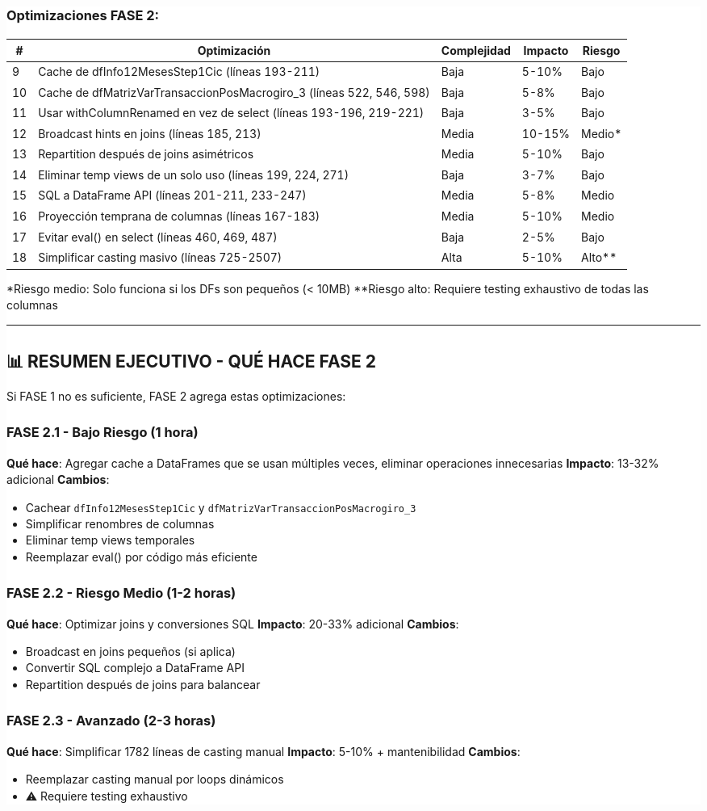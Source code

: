 ### Optimizaciones FASE 2:

| # | Optimización | Complejidad | Impacto | Riesgo |
|---|-------------|-------------|---------|--------|
| 9 | Cache de dfInfo12MesesStep1Cic (líneas 193-211) | Baja | 5-10% | Bajo |
| 10 | Cache de dfMatrizVarTransaccionPosMacrogiro_3 (líneas 522, 546, 598) | Baja | 5-8% | Bajo |
| 11 | Usar withColumnRenamed en vez de select (líneas 193-196, 219-221) | Baja | 3-5% | Bajo |
| 12 | Broadcast hints en joins (líneas 185, 213) | Media | 10-15% | Medio* |
| 13 | Repartition después de joins asimétricos | Media | 5-10% | Bajo |
| 14 | Eliminar temp views de un solo uso (líneas 199, 224, 271) | Baja | 3-7% | Bajo |
| 15 | SQL a DataFrame API (líneas 201-211, 233-247) | Media | 5-8% | Medio |
| 16 | Proyección temprana de columnas (líneas 167-183) | Media | 5-10% | Medio |
| 17 | Evitar eval() en select (líneas 460, 469, 487) | Baja | 2-5% | Bajo |
| 18 | Simplificar casting masivo (líneas 725-2507) | Alta | 5-10% | Alto** |

*Riesgo medio: Solo funciona si los DFs son pequeños (< 10MB)
**Riesgo alto: Requiere testing exhaustivo de todas las columnas

---

## 📊 RESUMEN EJECUTIVO - QUÉ HACE FASE 2

Si FASE 1 no es suficiente, FASE 2 agrega estas optimizaciones:

### FASE 2.1 - Bajo Riesgo (1 hora)
**Qué hace**: Agregar cache a DataFrames que se usan múltiples veces, eliminar operaciones innecesarias
**Impacto**: 13-32% adicional
**Cambios**:
- Cachear `dfInfo12MesesStep1Cic` y `dfMatrizVarTransaccionPosMacrogiro_3`
- Simplificar renombres de columnas
- Eliminar temp views temporales
- Reemplazar eval() por código más eficiente

### FASE 2.2 - Riesgo Medio (1-2 horas)
**Qué hace**: Optimizar joins y conversiones SQL
**Impacto**: 20-33% adicional
**Cambios**:
- Broadcast en joins pequeños (si aplica)
- Convertir SQL complejo a DataFrame API
- Repartition después de joins para balancear

### FASE 2.3 - Avanzado (2-3 horas)
**Qué hace**: Simplificar 1782 líneas de casting manual
**Impacto**: 5-10% + mantenibilidad
**Cambios**:
- Reemplazar casting manual por loops dinámicos
- ⚠️ Requiere testing exhaustivo
